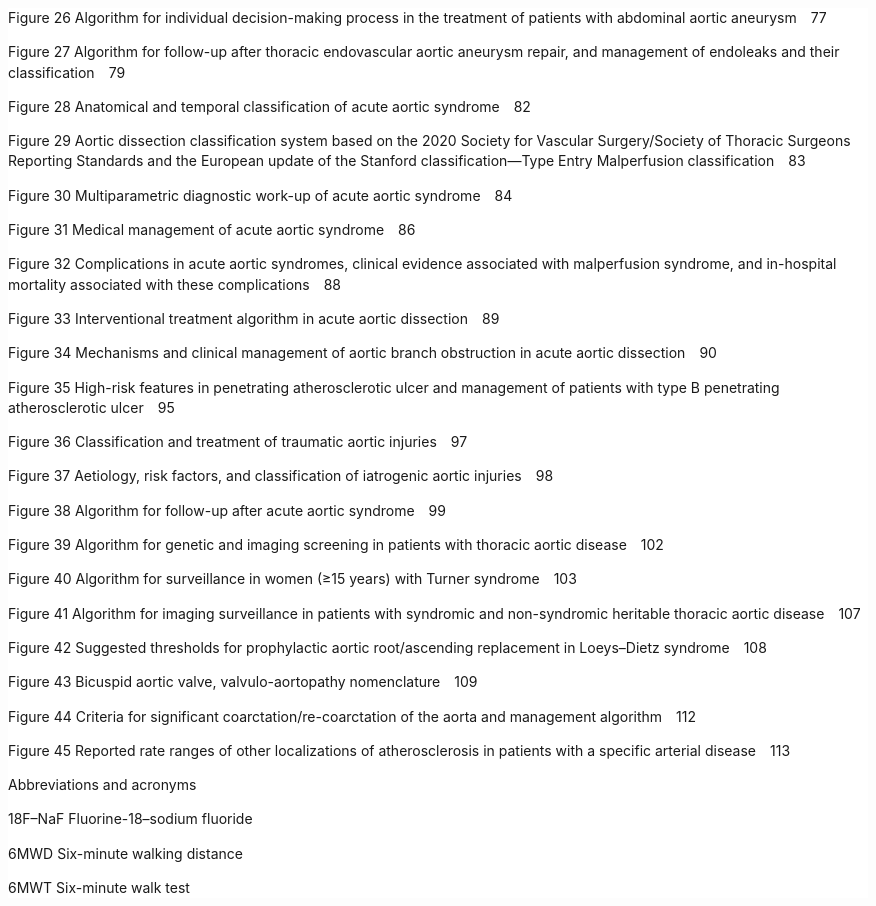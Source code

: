 Figure 26 Algorithm for individual decision-making process in the treatment of patients with abdominal aortic aneurysm 77

Figure 27 Algorithm for follow-up after thoracic endovascular aortic aneurysm repair, and management of endoleaks and their classification 79

Figure 28 Anatomical and temporal classification of acute aortic syndrome 82

Figure 29 Aortic dissection classification system based on the 2020 Society for Vascular Surgery/Society of Thoracic Surgeons Reporting Standards and the European update of the Stanford classification—Type Entry Malperfusion classification 83

Figure 30 Multiparametric diagnostic work-up of acute aortic syndrome 84

Figure 31 Medical management of acute aortic syndrome 86

Figure 32 Complications in acute aortic syndromes, clinical evidence associated with malperfusion syndrome, and in-hospital mortality associated with these complications 88

Figure 33 Interventional treatment algorithm in acute aortic dissection 89

Figure 34 Mechanisms and clinical management of aortic branch obstruction in acute aortic dissection 90

Figure 35 High-risk features in penetrating atherosclerotic ulcer and management of patients with type B penetrating atherosclerotic ulcer 95

Figure 36 Classification and treatment of traumatic aortic injuries 97

Figure 37 Aetiology, risk factors, and classification of iatrogenic aortic injuries 98

Figure 38 Algorithm for follow-up after acute aortic syndrome 99

Figure 39 Algorithm for genetic and imaging screening in patients with thoracic aortic disease 102

Figure 40 Algorithm for surveillance in women (≥15 years) with Turner syndrome 103

Figure 41 Algorithm for imaging surveillance in patients with syndromic and non-syndromic heritable thoracic aortic disease 107

Figure 42 Suggested thresholds for prophylactic aortic root/ascending replacement in Loeys–Dietz syndrome 108

Figure 43 Bicuspid aortic valve, valvulo-aortopathy nomenclature 109

Figure 44 Criteria for significant coarctation/re-coarctation of the aorta and management algorithm 112

Figure 45 Reported rate ranges of other localizations of atherosclerosis in patients with a specific arterial disease 113

Abbreviations and acronyms
 
18F–NaF
Fluorine-18–sodium fluoride

 
6MWD
Six-minute walking distance

 
6MWT
Six-minute walk test
